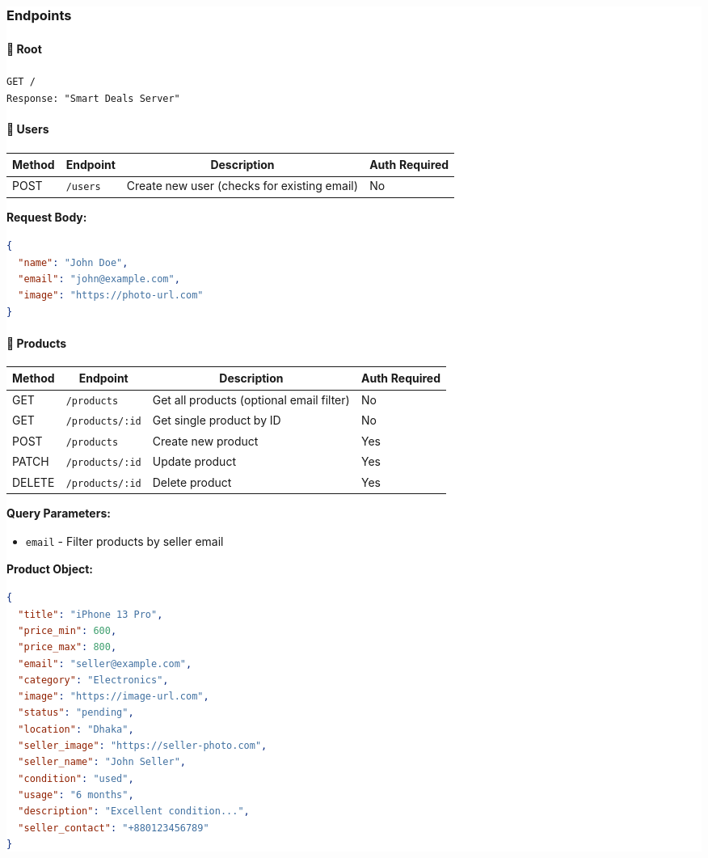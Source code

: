 ### Endpoints

#### 🔹 Root
```http
GET /
Response: "Smart Deals Server"
```

#### 🔹 Users

| Method | Endpoint | Description | Auth Required |
|--------|----------|-------------|---------------|
| POST | `/users` | Create new user (checks for existing email) | No |

**Request Body:**
```json
{
  "name": "John Doe",
  "email": "john@example.com",
  "image": "https://photo-url.com"
}
```

#### 🔹 Products

| Method | Endpoint | Description | Auth Required |
|--------|----------|-------------|---------------|
| GET | `/products` | Get all products (optional email filter) | No |
| GET | `/products/:id` | Get single product by ID | No |
| POST | `/products` | Create new product | Yes |
| PATCH | `/products/:id` | Update product | Yes |
| DELETE | `/products/:id` | Delete product | Yes |

**Query Parameters:**
- `email` - Filter products by seller email

**Product Object:**
```json
{
  "title": "iPhone 13 Pro",
  "price_min": 600,
  "price_max": 800,
  "email": "seller@example.com",
  "category": "Electronics",
  "image": "https://image-url.com",
  "status": "pending",
  "location": "Dhaka",
  "seller_image": "https://seller-photo.com",
  "seller_name": "John Seller",
  "condition": "used",
  "usage": "6 months",
  "description": "Excellent condition...",
  "seller_contact": "+880123456789"
}
```
